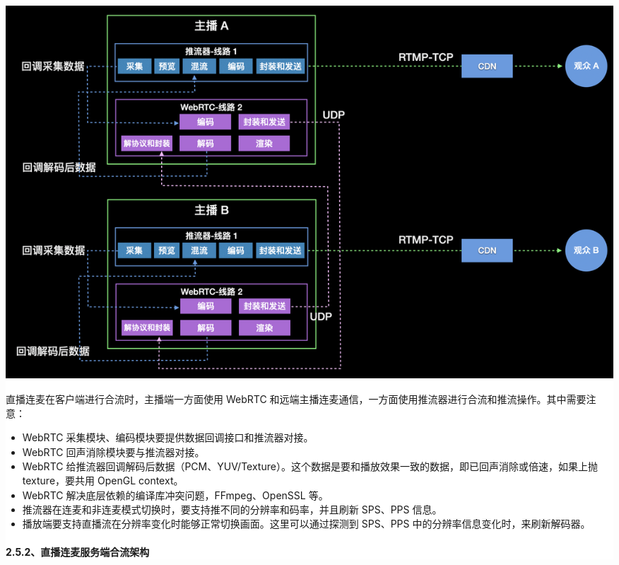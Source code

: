 ![](assets/resource/av-experience/live-link-1.png)

直播连麦在客户端进行合流时，主播端一方面使用 WebRTC 和远端主播连麦通信，一方面使用推流器进行合流和推流操作。其中需要注意：

- WebRTC 采集模块、编码模块要提供数据回调接口和推流器对接。
- WebRTC 回声消除模块要与推流器对接。
- WebRTC 给推流器回调解码后数据（PCM、YUV/Texture）。这个数据是要和播放效果一致的数据，即已回声消除或倍速，如果上抛 texture，要共用 OpenGL context。
- WebRTC 解决底层依赖的编译库冲突问题，FFmpeg、OpenSSL 等。
- 推流器在连麦和非连麦模式切换时，要支持推不同的分辨率和码率，并且刷新 SPS、PPS 信息。
- 播放端要支持直播流在分辨率变化时能够正常切换画面。这里可以通过探测到 SPS、PPS 中的分辨率信息变化时，来刷新解码器。


#### 2.5.2、直播连麦服务端合流架构
